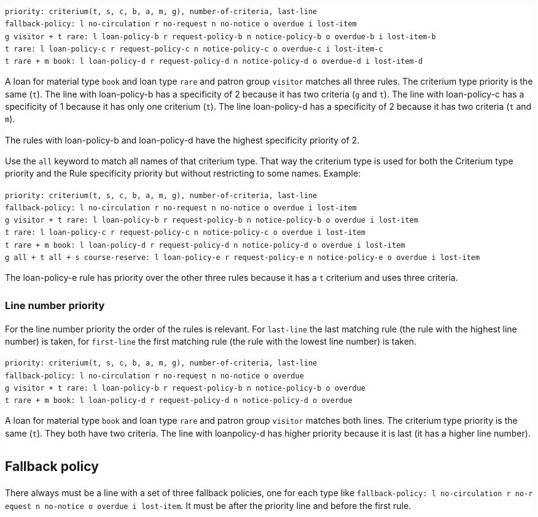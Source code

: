 ```
priority: criterium(t, s, c, b, a, m, g), number-of-criteria, last-line
fallback-policy: l no-circulation r no-request n no-notice o overdue i lost-item
g visitor + t rare: l loan-policy-b r request-policy-b n notice-policy-b o overdue-b i lost-item-b
t rare: l loan-policy-c r request-policy-c n notice-policy-c o overdue-c i lost-item-c
t rare + m book: l loan-policy-d r request-policy-d n notice-policy-d o overdue-d i lost-item-d
```

A loan for material type `book` and loan type `rare` and patron group `visitor` matches
all three rules. The criterium type priority is the same (`t`). The line with loan-policy-b has a
specificity of 2 because it has two criteria (`g` and `t`). The line with loan-policy-c has a
specificity of 1 because it has only one criterium (`t`). The line loan-policy-d has a
specificity of 2 because it has two criteria (`t` and `m`).

The rules with loan-policy-b and loan-policy-d have the highest specificity priority of 2.

Use the `all` keyword to match all names of that criterium type. That way the
criterium type is used for both the Criterium type priority and the Rule specificity
priority but without restricting to some names. Example:

```
priority: criterium(t, s, c, b, a, m, g), number-of-criteria, last-line
fallback-policy: l no-circulation r no-request n no-notice o overdue i lost-item
g visitor + t rare: l loan-policy-b r request-policy-b n notice-policy-b o overdue i lost-item
t rare: l loan-policy-c r request-policy-c n notice-policy-c o overdue i lost-item
t rare + m book: l loan-policy-d r request-policy-d n notice-policy-d o overdue i lost-item
g all + t all + s course-reserve: l loan-policy-e r request-policy-e n notice-policy-e o overdue i lost-item
```

The loan-policy-e rule has priority over the other three rules because it has a `t` criterium
and uses three criteria.

### Line number priority

For the line number priority the order of the rules is relevant. For `last-line` the
last matching rule (the rule with the highest line number) is taken, for `first-line` the
first matching rule (the rule with the lowest line number) is taken.

```
priority: criterium(t, s, c, b, a, m, g), number-of-criteria, last-line
fallback-policy: l no-circulation r no-request n no-notice o overdue
g visitor + t rare: l loan-policy-b r request-policy-b n notice-policy-b o overdue
t rare + m book: l loan-policy-d r request-policy-d n notice-policy-d o overdue
```

A loan for material type `book` and loan type `rare` and patron group `visitor` matches
both lines. The criterium type priority is the same (`t`). They both have two criteria.
The line with loanpolicy-d has higher priority because it is last (it has a higher line number).

## Fallback policy

There always must be a line with a set of three fallback policies, one for
each type like `fallback-policy: l no-circulation r no-request n no-notice o overdue i lost-item`.
It must be after the priority line and before the first rule.
